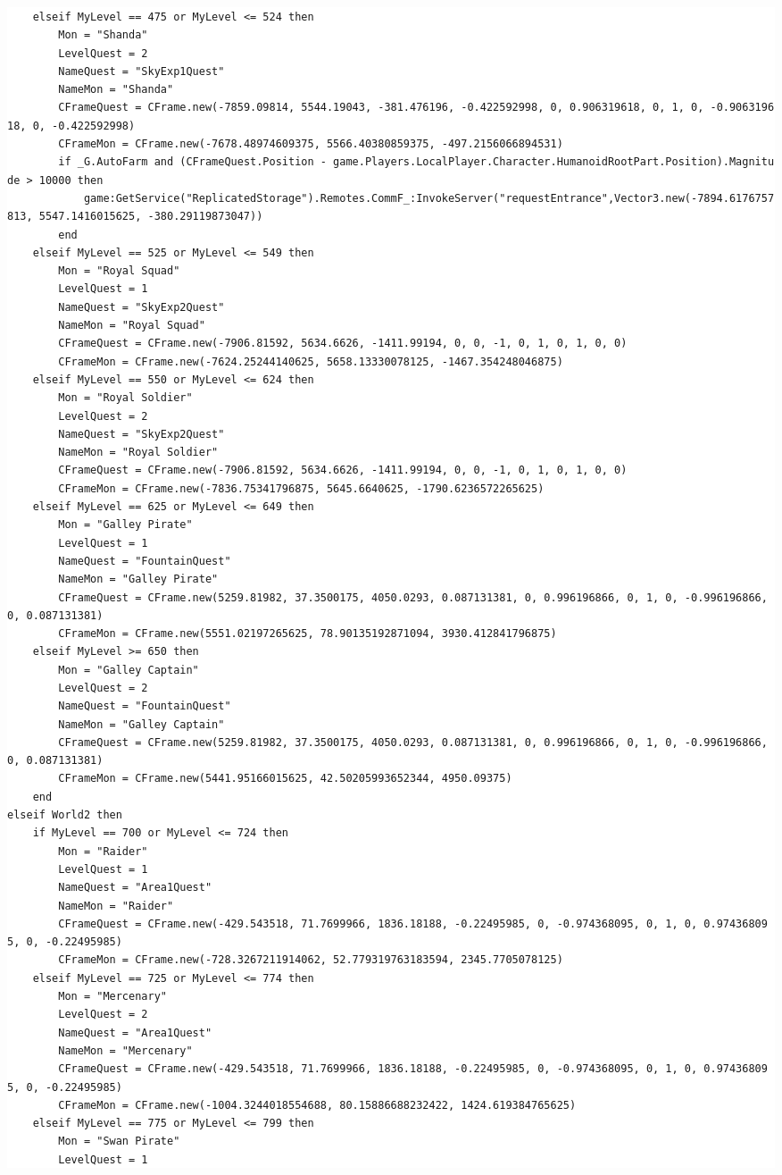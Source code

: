         elseif MyLevel == 475 or MyLevel <= 524 then
            Mon = "Shanda"
            LevelQuest = 2
            NameQuest = "SkyExp1Quest"
            NameMon = "Shanda"
            CFrameQuest = CFrame.new(-7859.09814, 5544.19043, -381.476196, -0.422592998, 0, 0.906319618, 0, 1, 0, -0.906319618, 0, -0.422592998)
            CFrameMon = CFrame.new(-7678.48974609375, 5566.40380859375, -497.2156066894531)
            if _G.AutoFarm and (CFrameQuest.Position - game.Players.LocalPlayer.Character.HumanoidRootPart.Position).Magnitude > 10000 then
                game:GetService("ReplicatedStorage").Remotes.CommF_:InvokeServer("requestEntrance",Vector3.new(-7894.6176757813, 5547.1416015625, -380.29119873047))
            end
        elseif MyLevel == 525 or MyLevel <= 549 then
            Mon = "Royal Squad"
            LevelQuest = 1
            NameQuest = "SkyExp2Quest"
            NameMon = "Royal Squad"
            CFrameQuest = CFrame.new(-7906.81592, 5634.6626, -1411.99194, 0, 0, -1, 0, 1, 0, 1, 0, 0)
            CFrameMon = CFrame.new(-7624.25244140625, 5658.13330078125, -1467.354248046875)
        elseif MyLevel == 550 or MyLevel <= 624 then
            Mon = "Royal Soldier"
            LevelQuest = 2
            NameQuest = "SkyExp2Quest"
            NameMon = "Royal Soldier"
            CFrameQuest = CFrame.new(-7906.81592, 5634.6626, -1411.99194, 0, 0, -1, 0, 1, 0, 1, 0, 0)
            CFrameMon = CFrame.new(-7836.75341796875, 5645.6640625, -1790.6236572265625)
        elseif MyLevel == 625 or MyLevel <= 649 then
            Mon = "Galley Pirate"
            LevelQuest = 1
            NameQuest = "FountainQuest"
            NameMon = "Galley Pirate"
            CFrameQuest = CFrame.new(5259.81982, 37.3500175, 4050.0293, 0.087131381, 0, 0.996196866, 0, 1, 0, -0.996196866, 0, 0.087131381)
            CFrameMon = CFrame.new(5551.02197265625, 78.90135192871094, 3930.412841796875)
        elseif MyLevel >= 650 then
            Mon = "Galley Captain"
            LevelQuest = 2
            NameQuest = "FountainQuest"
            NameMon = "Galley Captain"
            CFrameQuest = CFrame.new(5259.81982, 37.3500175, 4050.0293, 0.087131381, 0, 0.996196866, 0, 1, 0, -0.996196866, 0, 0.087131381)
            CFrameMon = CFrame.new(5441.95166015625, 42.50205993652344, 4950.09375)
        end
    elseif World2 then
        if MyLevel == 700 or MyLevel <= 724 then
            Mon = "Raider"
            LevelQuest = 1
            NameQuest = "Area1Quest"
            NameMon = "Raider"
            CFrameQuest = CFrame.new(-429.543518, 71.7699966, 1836.18188, -0.22495985, 0, -0.974368095, 0, 1, 0, 0.974368095, 0, -0.22495985)
            CFrameMon = CFrame.new(-728.3267211914062, 52.779319763183594, 2345.7705078125)
        elseif MyLevel == 725 or MyLevel <= 774 then
            Mon = "Mercenary"
            LevelQuest = 2
            NameQuest = "Area1Quest"
            NameMon = "Mercenary"
            CFrameQuest = CFrame.new(-429.543518, 71.7699966, 1836.18188, -0.22495985, 0, -0.974368095, 0, 1, 0, 0.974368095, 0, -0.22495985)
            CFrameMon = CFrame.new(-1004.3244018554688, 80.15886688232422, 1424.619384765625)
        elseif MyLevel == 775 or MyLevel <= 799 then
            Mon = "Swan Pirate"
            LevelQuest = 1